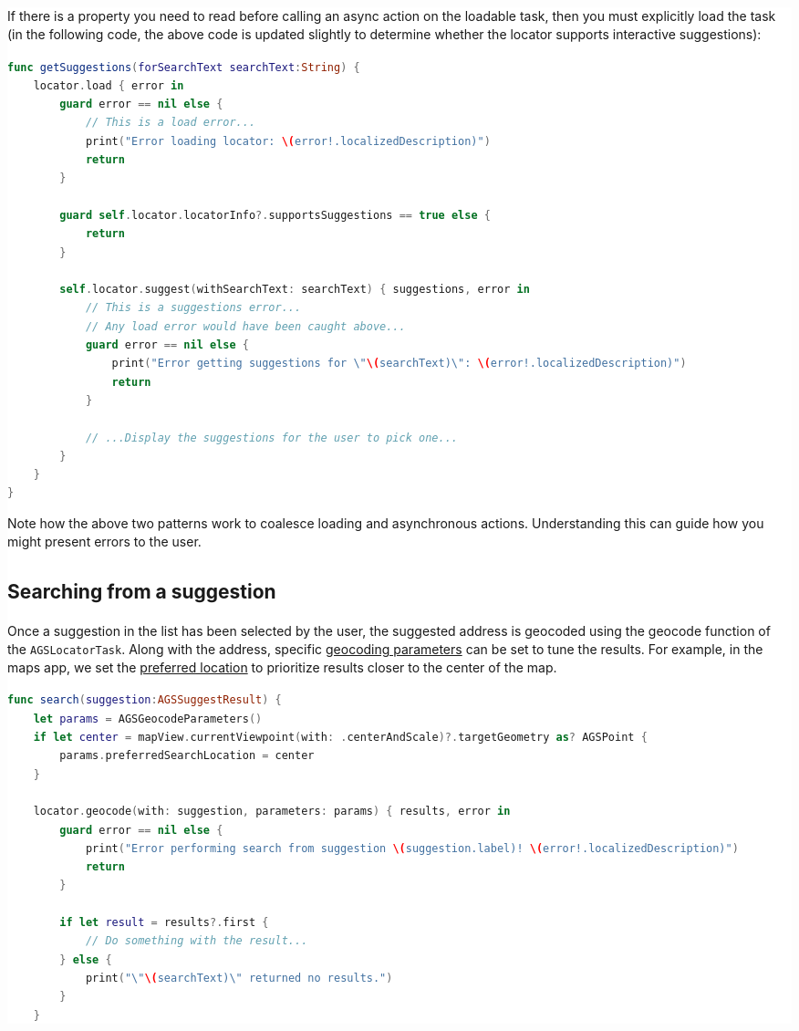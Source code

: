 If there is a property you need to read before calling an async action on the loadable task, then you must explicitly load the task (in the following code, the above code is updated slightly to determine whether the locator supports interactive suggestions):

```swift
func getSuggestions(forSearchText searchText:String) {
    locator.load { error in
        guard error == nil else {
            // This is a load error...
            print("Error loading locator: \(error!.localizedDescription)")
            return
        }

        guard self.locator.locatorInfo?.supportsSuggestions == true else {
            return
        }

        self.locator.suggest(withSearchText: searchText) { suggestions, error in
            // This is a suggestions error...
            // Any load error would have been caught above...
            guard error == nil else {
                print("Error getting suggestions for \"\(searchText)\": \(error!.localizedDescription)")
                return
            }

            // ...Display the suggestions for the user to pick one...
        }
    }
}
```

Note how the above two patterns work to coalesce loading and asynchronous actions. Understanding this can guide how you might present errors to the user.

## Searching from a suggestion

Once a suggestion in the list has been selected by the user, the suggested address is geocoded using the geocode function of the `AGSLocatorTask`. Along with the address, specific [geocoding parameters](https://developers.arcgis.com/ios/latest/swift/guide/search-for-places-geocoding-.htm#ESRI_SECTION2_48C5C281B21B4BF1BBBDBCEA71F105B9) can be set to tune the results. For example, in the maps app, we set the [preferred location](https://developers.arcgis.com/ios/latest/api-reference/interface_a_g_s_geocode_parameters.html#a8d2dbede94ed26ecde13f9d766d767e2) to prioritize results closer to the center of the map.

```swift
func search(suggestion:AGSSuggestResult) {
    let params = AGSGeocodeParameters()
    if let center = mapView.currentViewpoint(with: .centerAndScale)?.targetGeometry as? AGSPoint {
        params.preferredSearchLocation = center
    }

    locator.geocode(with: suggestion, parameters: params) { results, error in
        guard error == nil else {
            print("Error performing search from suggestion \(suggestion.label)! \(error!.localizedDescription)")
            return
        }

        if let result = results?.first {
            // Do something with the result...
        } else {
            print("\"\(searchText)\" returned no results.")
        }
    }
```